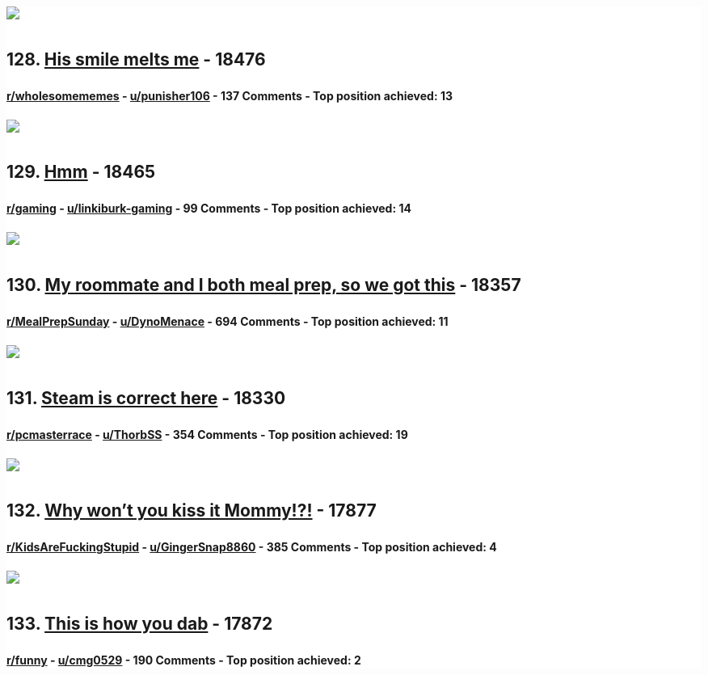 <a href="https://www.upi.com/Health_News/2019/12/05/WHO-CDC-data-shows-measles-cases-up-30-percent-globally/1511575562512/"><img src="https://b.thumbs.redditmedia.com/oaWV5y0wnLJrfzFR_fJy9j3M4eAlfAf1uhwAEyRdwkg.jpg"></img></a>

## 128. [His smile melts me](http://reddit.com/r/wholesomememes/comments/e6wdsl/his_smile_melts_me/) - 18476
#### [r/wholesomememes](http://reddit.com/r/wholesomememes) - [u/punisher106](http://reddit.com/u/punisher106) - 137 Comments - Top position achieved: 13

<a href="https://i.redd.it/n3gvhlgzbz241.jpg"><img src="https://b.thumbs.redditmedia.com/oe3HUgy6q5MFIH3xqeJq9bah1pKAOfxwLcy36klFiqw.jpg"></img></a>

## 129. [Hmm](http://reddit.com/r/gaming/comments/e71uag/hmm/) - 18465
#### [r/gaming](http://reddit.com/r/gaming) - [u/linkiburk-gaming](http://reddit.com/u/linkiburk-gaming) - 99 Comments - Top position achieved: 14

<a href="https://i.redd.it/s3383f70v1341.jpg"><img src="https://b.thumbs.redditmedia.com/61Usv7K18LzVC6IS1TF4NoSQVepXi_DnZv2Ro2SfIXU.jpg"></img></a>

## 130. [My roommate and I both meal prep, so we got this](http://reddit.com/r/MealPrepSunday/comments/e6yp6s/my_roommate_and_i_both_meal_prep_so_we_got_this/) - 18357
#### [r/MealPrepSunday](http://reddit.com/r/MealPrepSunday) - [u/DynoMenace](http://reddit.com/u/DynoMenace) - 694 Comments - Top position achieved: 11

<a href="https://i.imgur.com/Boqx0hM.jpg"><img src="https://b.thumbs.redditmedia.com/o92k0bzhnJ9vHjjEUanD-blnTBNwAqk2P4-pcg9eXtw.jpg"></img></a>

## 131. [Steam is correct here](http://reddit.com/r/pcmasterrace/comments/e73t3u/steam_is_correct_here/) - 18330
#### [r/pcmasterrace](http://reddit.com/r/pcmasterrace) - [u/ThorbSS](http://reddit.com/u/ThorbSS) - 354 Comments - Top position achieved: 19

<a href="https://i.redd.it/2gj7y4jgl2341.png"><img src="https://b.thumbs.redditmedia.com/CnX-ubqwqTAakWHqV2TMw_FzHvxdO405tE8YfLiSb2g.jpg"></img></a>

## 132. [Why won’t you kiss it Mommy!?!](http://reddit.com/r/KidsAreFuckingStupid/comments/e6swpd/why_wont_you_kiss_it_mommy/) - 17877
#### [r/KidsAreFuckingStupid](http://reddit.com/r/KidsAreFuckingStupid) - [u/GingerSnap8860](http://reddit.com/u/GingerSnap8860) - 385 Comments - Top position achieved: 4

<a href="https://i.redd.it/650bvqt7nx241.jpg"><img src="https://b.thumbs.redditmedia.com/tAj3IUgo35Mb_lZl6NOGDi_928S3z6hfV4WkNv8FOBc.jpg"></img></a>

## 133. [This is how you dab](http://reddit.com/r/funny/comments/e6t5m6/this_is_how_you_dab/) - 17872
#### [r/funny](http://reddit.com/r/funny) - [u/cmg0529](http://reddit.com/u/cmg0529) - 190 Comments - Top position achieved: 2
